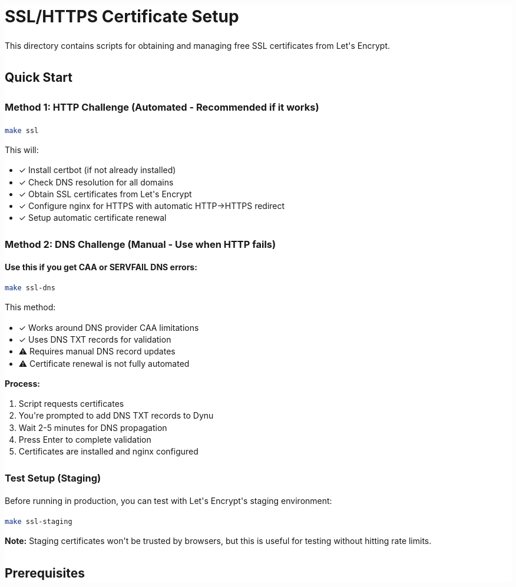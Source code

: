 # SSL/HTTPS Certificate Setup

This directory contains scripts for obtaining and managing free SSL certificates from Let's Encrypt.

## Quick Start

### Method 1: HTTP Challenge (Automated - Recommended if it works)

```bash
make ssl
```

This will:
- ✓ Install certbot (if not already installed)
- ✓ Check DNS resolution for all domains
- ✓ Obtain SSL certificates from Let's Encrypt
- ✓ Configure nginx for HTTPS with automatic HTTP→HTTPS redirect
- ✓ Setup automatic certificate renewal

### Method 2: DNS Challenge (Manual - Use when HTTP fails)

**Use this if you get CAA or SERVFAIL DNS errors:**

```bash
make ssl-dns
```

This method:
- ✓ Works around DNS provider CAA limitations
- ✓ Uses DNS TXT records for validation
- ⚠ Requires manual DNS record updates
- ⚠ Certificate renewal is not fully automated

**Process:**
1. Script requests certificates
2. You're prompted to add DNS TXT records to Dynu
3. Wait 2-5 minutes for DNS propagation
4. Press Enter to complete validation
5. Certificates are installed and nginx configured

### Test Setup (Staging)

Before running in production, you can test with Let's Encrypt's staging environment:

```bash
make ssl-staging
```

**Note:** Staging certificates won't be trusted by browsers, but this is useful for testing without hitting rate limits.

## Prerequisites
